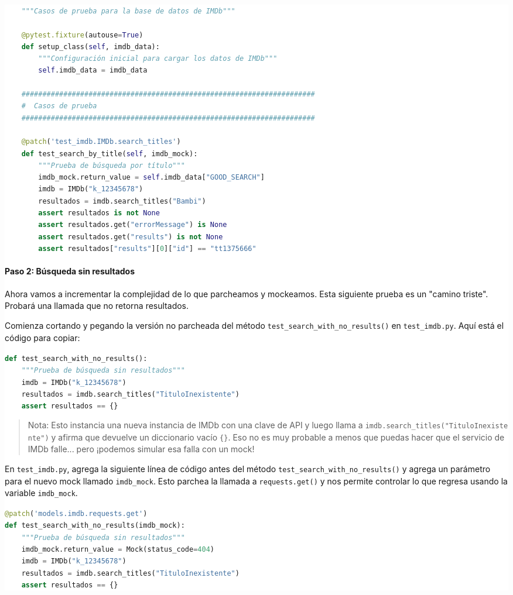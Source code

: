 ```python
    """Casos de prueba para la base de datos de IMDb"""

    @pytest.fixture(autouse=True)
    def setup_class(self, imdb_data):
        """Configuración inicial para cargar los datos de IMDb"""
        self.imdb_data = imdb_data

    ######################################################################
    #  Casos de prueba
    ######################################################################

    @patch('test_imdb.IMDb.search_titles')
    def test_search_by_title(self, imdb_mock):
        """Prueba de búsqueda por título"""
        imdb_mock.return_value = self.imdb_data["GOOD_SEARCH"]
        imdb = IMDb("k_12345678")
        resultados = imdb.search_titles("Bambi")
        assert resultados is not None
        assert resultados.get("errorMessage") is None
        assert resultados.get("results") is not None
        assert resultados["results"][0]["id"] == "tt1375666"
```

#### Paso 2: Búsqueda sin resultados

Ahora vamos a incrementar la complejidad de lo que parcheamos y mockeamos. Esta siguiente prueba es un "camino triste". Probará una llamada que no retorna resultados.

Comienza cortando y pegando la versión no parcheada del método `test_search_with_no_results()` en `test_imdb.py`. Aquí está el código para copiar:

```python
def test_search_with_no_results():
    """Prueba de búsqueda sin resultados"""
    imdb = IMDb("k_12345678")
    resultados = imdb.search_titles("TituloInexistente")
    assert resultados == {}
```

> Nota: Esto instancia una nueva instancia de IMDb con una clave de API y luego llama a `imdb.search_titles("TituloInexistente")` y afirma que devuelve un diccionario vacío `{}`. Eso no es muy probable a menos que puedas hacer que el servicio de IMDb falle... pero ¡podemos simular esa falla con un mock!

En `test_imdb.py`, agrega la siguiente línea de código antes del método `test_search_with_no_results()` y agrega un parámetro para el nuevo mock llamado `imdb_mock`. Esto parchea la llamada a `requests.get()` y nos permite controlar lo que regresa usando la variable `imdb_mock`.

```python
@patch('models.imdb.requests.get')
def test_search_with_no_results(imdb_mock):
    """Prueba de búsqueda sin resultados"""
    imdb_mock.return_value = Mock(status_code=404)
    imdb = IMDb("k_12345678")
    resultados = imdb.search_titles("TituloInexistente")
    assert resultados == {}
```

